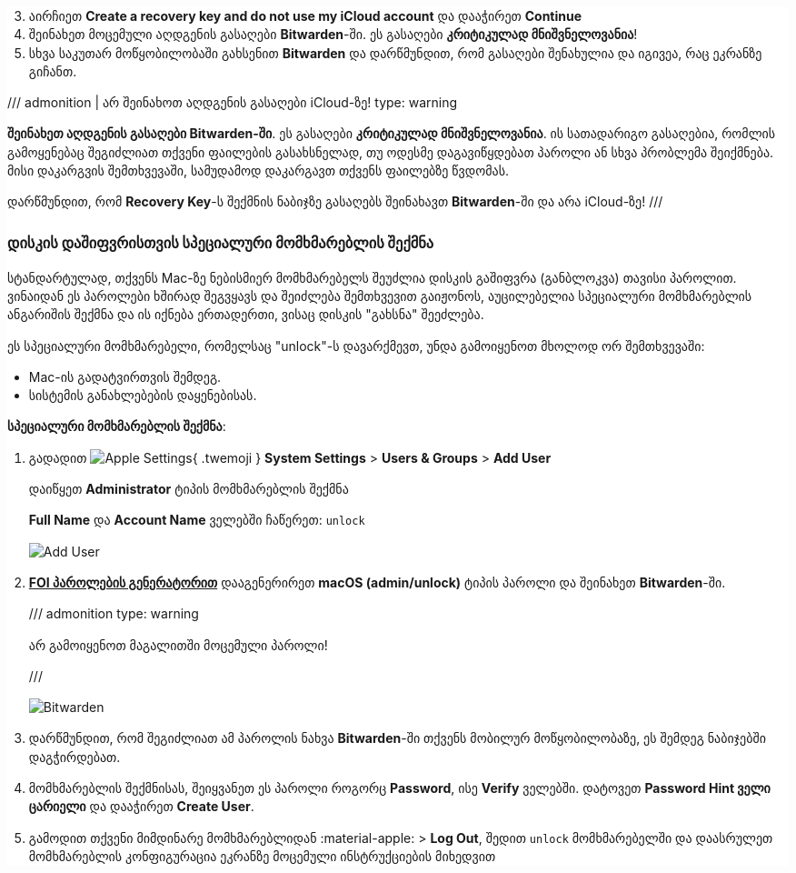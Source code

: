 
3. აირჩიეთ **Create a recovery key and do not use my iCloud account** და დააჭირეთ **Continue**
4. შეინახეთ მოცემული აღდგენის გასაღები **Bitwarden**-ში. ეს გასაღები **კრიტიკულად მნიშვნელოვანია**!
5. სხვა საკუთარ მოწყობილობაში გახსენით **Bitwarden** და დარწმუნდით, რომ 
    გასაღები შენახულია და იგივეა, რაც ეკრანზე გიჩანთ.

/// admonition | არ შეინახოთ აღდგენის გასაღები iCloud-ზე!
    type: warning

**შეინახეთ აღდგენის გასაღები Bitwarden-ში**. ეს გასაღები **კრიტიკულად მნიშვნელოვანია**. ის 
სათადარიგო გასაღებია, რომლის გამოყენებაც შეგიძლიათ თქვენი ფაილების გასახსნელად, თუ ოდესმე 
დაგავიწყდებათ პაროლი ან სხვა პრობლემა შეიქმნება. მისი დაკარგვის შემთხვევაში, სამუდამოდ
დაკარგავთ თქვენს ფაილებზე წვდომას.

დარწმუნდით, რომ **Recovery Key**-ს შექმნის ნაბიჯზე გასაღებს შეინახავთ **Bitwarden**-ში და არა iCloud-ზე!
///


### დისკის დაშიფვრისთვის სპეციალური მომხმარებლის შექმნა

სტანდარტულად, თქვენს Mac-ზე ნებისმიერ მომხმარებელს შეუძლია დისკის გაშიფვრა (განბლოკვა) თავისი 
პაროლით. ვინაიდან ეს პაროლები ხშირად შეგვყავს და შეიძლება შემთხვევით გაიჟონოს, აუცილებელია 
სპეციალური მომხმარებლის ანგარიშის შექმნა და ის იქნება ერთადერთი, ვისაც დისკის "გახსნა" შეეძლება. 

ეს სპეციალური მომხმარებელი, რომელსაც "unlock"-ს დავარქმევთ, უნდა გამოიყენოთ მხოლოდ ორ შემთხვევაში:

- Mac-ის გადატვირთვის შემდეგ.
- სისტემის განახლებების დაყენებისას.

**სპეციალური მომხმარებლის შექმნა**:

1. გადადით
    ![Apple Settings](../assets/img/icons/apple/settings.svg){ .twemoji } **System Settings** > **Users & Groups** > **Add User**
    
    დაიწყეთ **Administrator** ტიპის მომხმარებლის შექმნა
    
    **Full Name** და **Account Name** ველებში ჩაწერეთ: `unlock`

    ![Add User](../assets/img/solutions/macos_unlock_user.png)

2. **[FOI პაროლების გენერატორით](../tools/password-generator/index.md)** დააგენერირეთ **macOS (admin/unlock)** ტიპის პაროლი და შეინახეთ **Bitwarden**-ში.

    /// admonition
        type: warning

    არ გამოიყენოთ მაგალითში მოცემული პაროლი!

    ///

    ![Bitwarden](../assets/img/solutions/macos_unlock_user_bitwarden.png)

3. დარწმუნდით, რომ შეგიძლიათ ამ პაროლის ნახვა **Bitwarden**-ში თქვენს მობილურ მოწყობილობაზე,
    ეს შემდეგ ნაბიჯებში დაგჭირდებათ.
4. მომხმარებლის შექმნისას, შეიყვანეთ ეს პაროლი როგორც **Password**, ისე **Verify** ველებში. 
    დატოვეთ **Password Hint ველი ცარიელი** და დააჭირეთ **Create User**.
5. გამოდით თქვენი მიმდინარე მომხმარებლიდან :material-apple: > **Log Out**, შედით `unlock` მომხმარებელში და დაასრულეთ მომხმარებლის კონფიგურაცია ეკრანზე მოცემული ინსტრუქციების მიხედვით
